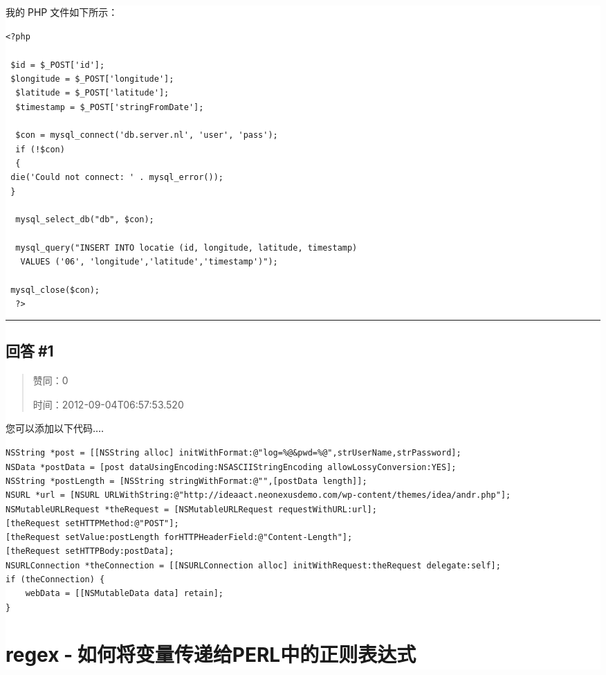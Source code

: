 我的 PHP 文件如下所示：

```
<?php

 $id = $_POST['id'];
 $longitude = $_POST['longitude'];
  $latitude = $_POST['latitude'];
  $timestamp = $_POST['stringFromDate'];

  $con = mysql_connect('db.server.nl', 'user', 'pass');
  if (!$con)
  {
 die('Could not connect: ' . mysql_error());
 }

  mysql_select_db("db", $con);

  mysql_query("INSERT INTO locatie (id, longitude, latitude, timestamp)
   VALUES ('06', 'longitude','latitude','timestamp')");

 mysql_close($con);
  ?> 
```

* * *

## 回答 #1

> 赞同：0
> 
> 时间：2012-09-04T06:57:53.520

您可以添加以下代码....

```
NSString *post = [[NSString alloc] initWithFormat:@"log=%@&pwd=%@",strUserName,strPassword];
NSData *postData = [post dataUsingEncoding:NSASCIIStringEncoding allowLossyConversion:YES];
NSString *postLength = [NSString stringWithFormat:@"",[postData length]];
NSURL *url = [NSURL URLWithString:@"http://ideaact.neonexusdemo.com/wp-content/themes/idea/andr.php"];
NSMutableURLRequest *theRequest = [NSMutableURLRequest requestWithURL:url];
[theRequest setHTTPMethod:@"POST"];
[theRequest setValue:postLength forHTTPHeaderField:@"Content-Length"];
[theRequest setHTTPBody:postData];
NSURLConnection *theConnection = [[NSURLConnection alloc] initWithRequest:theRequest delegate:self];
if (theConnection) {
    webData = [[NSMutableData data] retain];
} 
```

# regex - 如何将变量传递给PERL中的正则表达式
